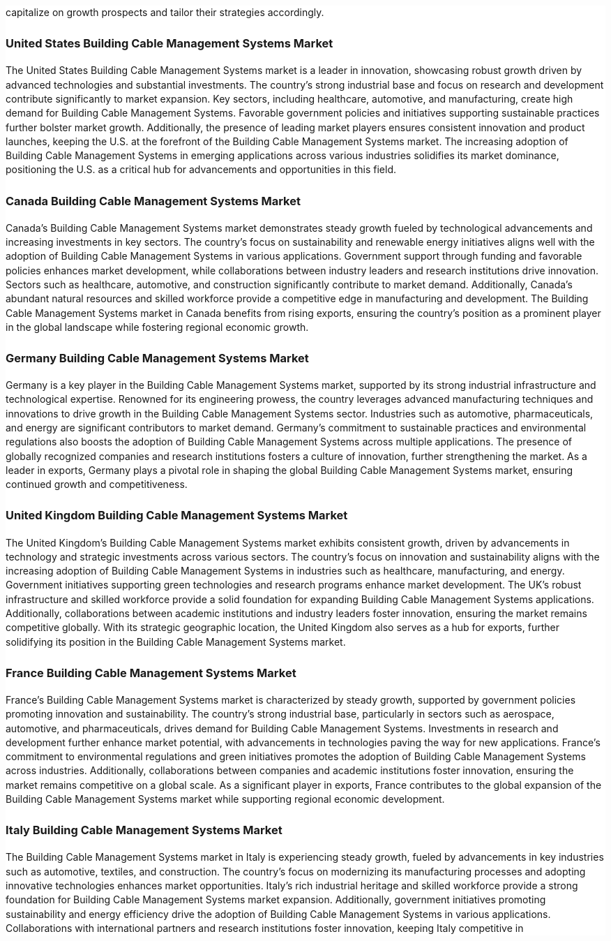 capitalize on growth prospects and tailor their strategies accordingly.</p><h3>United States Building Cable Management Systems Market</h3><p>The United States Building Cable Management Systems market is a leader in innovation, showcasing robust growth driven by advanced technologies and substantial investments. The country&rsquo;s strong industrial base and focus on research and development contribute significantly to market expansion. Key sectors, including healthcare, automotive, and manufacturing, create high demand for Building Cable Management Systems. Favorable government policies and initiatives supporting sustainable practices further bolster market growth. Additionally, the presence of leading market players ensures consistent innovation and product launches, keeping the U.S. at the forefront of the Building Cable Management Systems market. The increasing adoption of Building Cable Management Systems in emerging applications across various industries solidifies its market dominance, positioning the U.S. as a critical hub for advancements and opportunities in this field.</p><h3>Canada Building Cable Management Systems Market</h3><p>Canada&rsquo;s Building Cable Management Systems market demonstrates steady growth fueled by technological advancements and increasing investments in key sectors. The country&rsquo;s focus on sustainability and renewable energy initiatives aligns well with the adoption of Building Cable Management Systems in various applications. Government support through funding and favorable policies enhances market development, while collaborations between industry leaders and research institutions drive innovation. Sectors such as healthcare, automotive, and construction significantly contribute to market demand. Additionally, Canada&rsquo;s abundant natural resources and skilled workforce provide a competitive edge in manufacturing and development. The Building Cable Management Systems market in Canada benefits from rising exports, ensuring the country&rsquo;s position as a prominent player in the global landscape while fostering regional economic growth.</p><h3>Germany Building Cable Management Systems Market</h3><p>Germany is a key player in the Building Cable Management Systems market, supported by its strong industrial infrastructure and technological expertise. Renowned for its engineering prowess, the country leverages advanced manufacturing techniques and innovations to drive growth in the Building Cable Management Systems sector. Industries such as automotive, pharmaceuticals, and energy are significant contributors to market demand. Germany&rsquo;s commitment to sustainable practices and environmental regulations also boosts the adoption of Building Cable Management Systems across multiple applications. The presence of globally recognized companies and research institutions fosters a culture of innovation, further strengthening the market. As a leader in exports, Germany plays a pivotal role in shaping the global Building Cable Management Systems market, ensuring continued growth and competitiveness.</p><h3>United Kingdom Building Cable Management Systems Market</h3><p>The United Kingdom&rsquo;s Building Cable Management Systems market exhibits consistent growth, driven by advancements in technology and strategic investments across various sectors. The country&rsquo;s focus on innovation and sustainability aligns with the increasing adoption of Building Cable Management Systems in industries such as healthcare, manufacturing, and energy. Government initiatives supporting green technologies and research programs enhance market development. The UK&rsquo;s robust infrastructure and skilled workforce provide a solid foundation for expanding Building Cable Management Systems applications. Additionally, collaborations between academic institutions and industry leaders foster innovation, ensuring the market remains competitive globally. With its strategic geographic location, the United Kingdom also serves as a hub for exports, further solidifying its position in the Building Cable Management Systems market.</p><h3>France Building Cable Management Systems Market</h3><p>France&rsquo;s Building Cable Management Systems market is characterized by steady growth, supported by government policies promoting innovation and sustainability. The country&rsquo;s strong industrial base, particularly in sectors such as aerospace, automotive, and pharmaceuticals, drives demand for Building Cable Management Systems. Investments in research and development further enhance market potential, with advancements in technologies paving the way for new applications. France&rsquo;s commitment to environmental regulations and green initiatives promotes the adoption of Building Cable Management Systems across industries. Additionally, collaborations between companies and academic institutions foster innovation, ensuring the market remains competitive on a global scale. As a significant player in exports, France contributes to the global expansion of the Building Cable Management Systems market while supporting regional economic development.</p><h3>Italy Building Cable Management Systems Market</h3><p>The Building Cable Management Systems market in Italy is experiencing steady growth, fueled by advancements in key industries such as automotive, textiles, and construction. The country&rsquo;s focus on modernizing its manufacturing processes and adopting innovative technologies enhances market opportunities. Italy&rsquo;s rich industrial heritage and skilled workforce provide a strong foundation for Building Cable Management Systems market expansion. Additionally, government initiatives promoting sustainability and energy efficiency drive the adoption of Building Cable Management Systems in various applications. Collaborations with international partners and research institutions foster innovation, keeping Italy competitive in